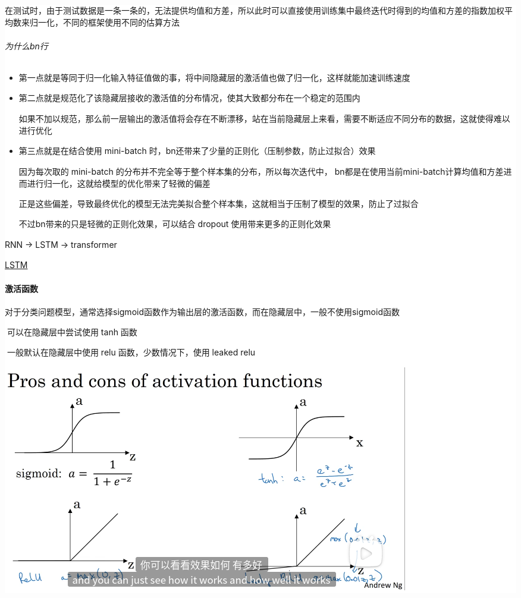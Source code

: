 ​		在测试时，由于测试数据是一条一条的，无法提供均值和方差，所以此时可以直接使用训练集中最终迭代时得到的均值和方差的指数加权平均数来归一化，不同的框架使用不同的估算方法



###### 为什么bn行

*   第一点就是等同于归一化输入特征值做的事，将中间隐藏层的激活值也做了归一化，这样就能加速训练速度

*   第二点就是规范化了该隐藏层接收的激活值的分布情况，使其大致都分布在一个稳定的范围内

    如果不加以规范，那么前一层输出的激活值将会存在不断漂移，站在当前隐藏层上来看，需要不断适应不同分布的数据，这就使得难以进行优化

*   第三点就是在结合使用 mini-batch 时，bn还带来了少量的正则化（压制参数，防止过拟合）效果

    因为每次取的 mini-batch 的分布并不完全等于整个样本集的分布，所以每次迭代中， bn都是在使用当前mini-batch计算均值和方差进而进行归一化，这就给模型的优化带来了轻微的偏差

    正是这些偏差，导致最终优化的模型无法完美拟合整个样本集，这就相当于压制了模型的效果，防止了过拟合

    不过bn带来的只是轻微的正则化效果，可以结合 dropout 使用带来更多的正则化效果









RNN -> LSTM -> transformer





[LSTM](https://zhuanlan.zhihu.com/p/32085405)







#### 激活函数

​		对于分类问题模型，通常选择sigmoid函数作为输出层的激活函数，而在隐藏层中，一般不使用sigmoid函数

​		可以在隐藏层中尝试使用 tanh 函数

​		一般默认在隐藏层中使用 relu 函数，少数情况下，使用 leaked relu

![image-20220109212157951](神经网络.assets/image-20220109212157951.png)
